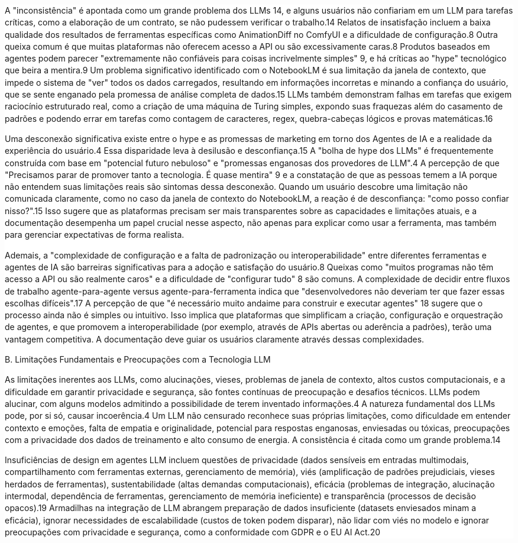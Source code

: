 A "inconsistência" é apontada como um grande problema dos LLMs 14, e alguns usuários não confiariam em um LLM para tarefas críticas, como a elaboração de um contrato, se não pudessem verificar o trabalho.14 Relatos de insatisfação incluem a baixa qualidade dos resultados de ferramentas específicas como AnimationDiff no ComfyUI e a dificuldade de configuração.8 Outra queixa comum é que muitas plataformas não oferecem acesso a API ou são excessivamente caras.8 Produtos baseados em agentes podem parecer "extremamente não confiáveis para coisas incrivelmente simples" 9, e há críticas ao "hype" tecnológico que beira a mentira.9 Um problema significativo identificado com o NotebookLM é sua limitação da janela de contexto, que impede o sistema de "ver" todos os dados carregados, resultando em informações incorretas e minando a confiança do usuário, que se sente enganado pela promessa de análise completa de dados.15 LLMs também demonstram falhas em tarefas que exigem raciocínio estruturado real, como a criação de uma máquina de Turing simples, expondo suas fraquezas além do casamento de padrões e podendo errar em tarefas como contagem de caracteres, regex, quebra-cabeças lógicos e provas matemáticas.16

Uma desconexão significativa existe entre o hype e as promessas de marketing em torno dos Agentes de IA e a realidade da experiência do usuário.4 Essa disparidade leva à desilusão e desconfiança.15 A "bolha de hype dos LLMs" é frequentemente construída com base em "potencial futuro nebuloso" e "promessas enganosas dos provedores de LLM".4 A percepção de que "Precisamos parar de promover tanto a tecnologia. É quase mentira" 9 e a constatação de que as pessoas temem a IA porque não entendem suas limitações reais são sintomas dessa desconexão. Quando um usuário descobre uma limitação não comunicada claramente, como no caso da janela de contexto do NotebookLM, a reação é de desconfiança: "como posso confiar nisso?".15 Isso sugere que as plataformas precisam ser mais transparentes sobre as capacidades e limitações atuais, e a documentação desempenha um papel crucial nesse aspecto, não apenas para explicar como usar a ferramenta, mas também para gerenciar expectativas de forma realista.

Ademais, a "complexidade de configuração e a falta de padronização ou interoperabilidade" entre diferentes ferramentas e agentes de IA são barreiras significativas para a adoção e satisfação do usuário.8 Queixas como "muitos programas não têm acesso a API ou são realmente caros" e a dificuldade de "configurar tudo" 8 são comuns. A complexidade de decidir entre fluxos de trabalho agente-para-agente versus agente-para-ferramenta indica que "desenvolvedores não deveriam ter que fazer essas escolhas difíceis".17 A percepção de que "é necessário muito andaime para construir e executar agentes" 18 sugere que o processo ainda não é simples ou intuitivo. Isso implica que plataformas que simplificam a criação, configuração e orquestração de agentes, e que promovem a interoperabilidade (por exemplo, através de APIs abertas ou aderência a padrões), terão uma vantagem competitiva. A documentação deve guiar os usuários claramente através dessas complexidades.

B. Limitações Fundamentais e Preocupações com a Tecnologia LLM

As limitações inerentes aos LLMs, como alucinações, vieses, problemas de janela de contexto, altos custos computacionais, e a dificuldade em garantir privacidade e segurança, são fontes contínuas de preocupação e desafios técnicos. LLMs podem alucinar, com alguns modelos admitindo a possibilidade de terem inventado informações.4 A natureza fundamental dos LLMs pode, por si só, causar incoerência.4 Um LLM não censurado reconhece suas próprias limitações, como dificuldade em entender contexto e emoções, falta de empatia e originalidade, potencial para respostas enganosas, enviesadas ou tóxicas, preocupações com a privacidade dos dados de treinamento e alto consumo de energia. A consistência é citada como um grande problema.14

Insuficiências de design em agentes LLM incluem questões de privacidade (dados sensíveis em entradas multimodais, compartilhamento com ferramentas externas, gerenciamento de memória), viés (amplificação de padrões prejudiciais, vieses herdados de ferramentas), sustentabilidade (altas demandas computacionais), eficácia (problemas de integração, alucinação intermodal, dependência de ferramentas, gerenciamento de memória ineficiente) e transparência (processos de decisão opacos).19 Armadilhas na integração de LLM abrangem preparação de dados insuficiente (datasets enviesados minam a eficácia), ignorar necessidades de escalabilidade (custos de token podem disparar), não lidar com viés no modelo e ignorar preocupações com privacidade e segurança, como a conformidade com GDPR e o EU AI Act.20
